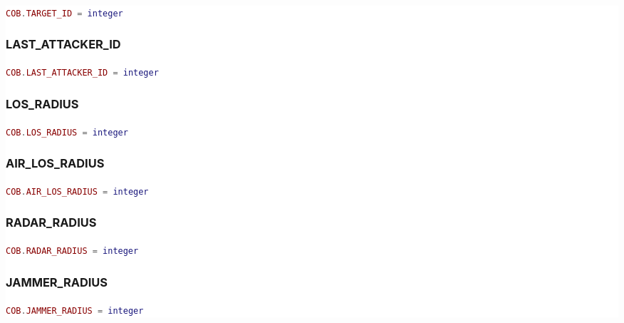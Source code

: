 ```lua
COB.TARGET_ID = integer
```








### LAST_ATTACKER_ID

```lua
COB.LAST_ATTACKER_ID = integer
```








### LOS_RADIUS

```lua
COB.LOS_RADIUS = integer
```








### AIR_LOS_RADIUS

```lua
COB.AIR_LOS_RADIUS = integer
```








### RADAR_RADIUS

```lua
COB.RADAR_RADIUS = integer
```








### JAMMER_RADIUS

```lua
COB.JAMMER_RADIUS = integer
```



